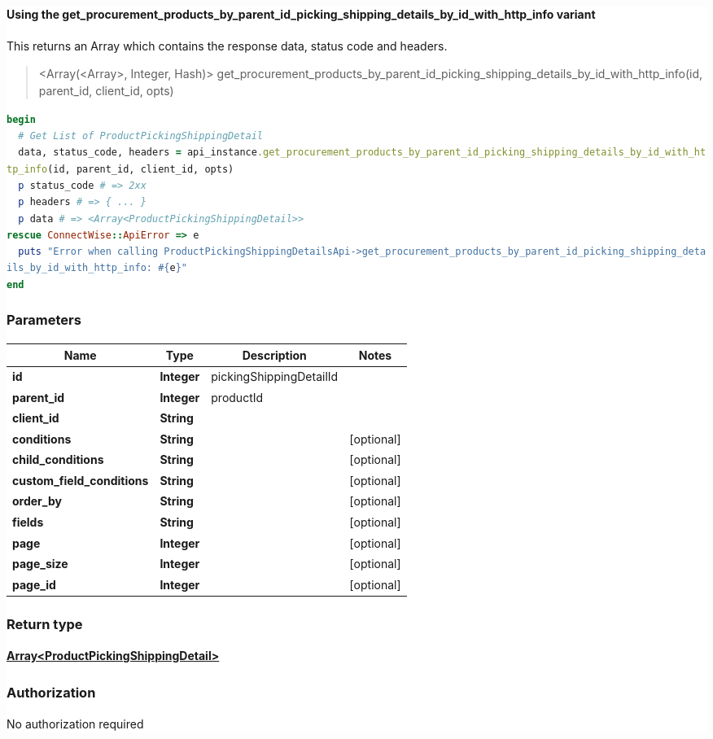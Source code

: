 #### Using the get_procurement_products_by_parent_id_picking_shipping_details_by_id_with_http_info variant

This returns an Array which contains the response data, status code and headers.

> <Array(<Array<ProductPickingShippingDetail>>, Integer, Hash)> get_procurement_products_by_parent_id_picking_shipping_details_by_id_with_http_info(id, parent_id, client_id, opts)

```ruby
begin
  # Get List of ProductPickingShippingDetail
  data, status_code, headers = api_instance.get_procurement_products_by_parent_id_picking_shipping_details_by_id_with_http_info(id, parent_id, client_id, opts)
  p status_code # => 2xx
  p headers # => { ... }
  p data # => <Array<ProductPickingShippingDetail>>
rescue ConnectWise::ApiError => e
  puts "Error when calling ProductPickingShippingDetailsApi->get_procurement_products_by_parent_id_picking_shipping_details_by_id_with_http_info: #{e}"
end
```

### Parameters

| Name | Type | Description | Notes |
| ---- | ---- | ----------- | ----- |
| **id** | **Integer** | pickingShippingDetailId |  |
| **parent_id** | **Integer** | productId |  |
| **client_id** | **String** |  |  |
| **conditions** | **String** |  | [optional] |
| **child_conditions** | **String** |  | [optional] |
| **custom_field_conditions** | **String** |  | [optional] |
| **order_by** | **String** |  | [optional] |
| **fields** | **String** |  | [optional] |
| **page** | **Integer** |  | [optional] |
| **page_size** | **Integer** |  | [optional] |
| **page_id** | **Integer** |  | [optional] |

### Return type

[**Array&lt;ProductPickingShippingDetail&gt;**](ProductPickingShippingDetail.md)

### Authorization

No authorization required
